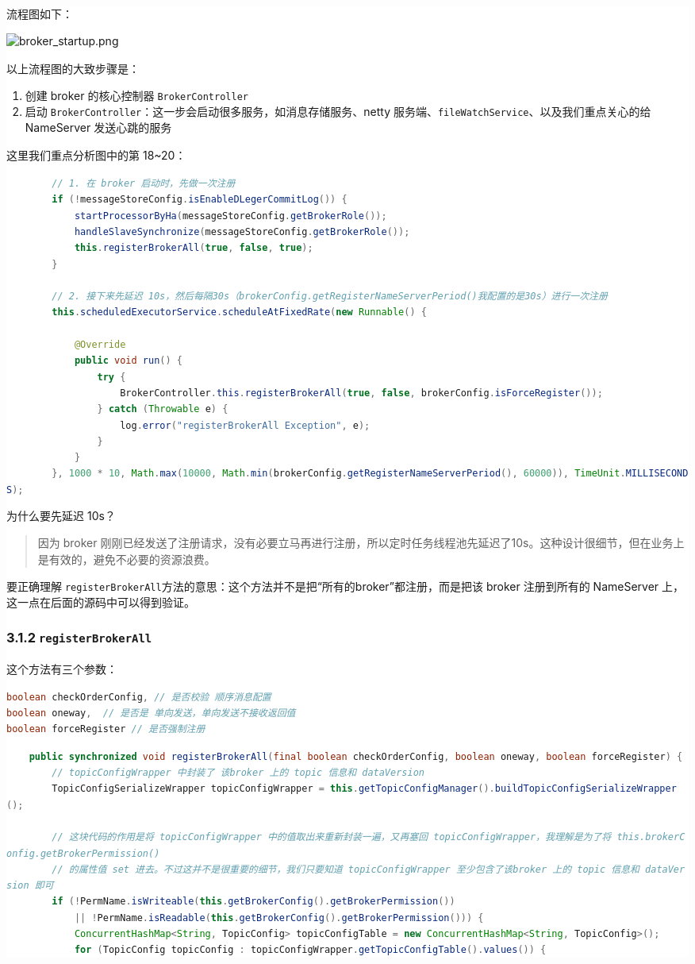 流程图如下：

![broker_startup.png](https://p3-juejin.byteimg.com/tos-cn-i-k3u1fbpfcp/399263d9dc04479aa1f3ce6bc3c8fb21~tplv-k3u1fbpfcp-watermark.image)

以上流程图的大致步骤是：

1. 创建 broker 的核心控制器 `BrokerController`
2. 启动 `BrokerController`：这一步会启动很多服务，如消息存储服务、netty 服务端、`fileWatchService`、以及我们重点关心的给 NameServer 发送心跳的服务

这里我们重点分析图中的第 18~20：

```java
        // 1. 在 broker 启动时，先做一次注册
        if (!messageStoreConfig.isEnableDLegerCommitLog()) {
            startProcessorByHa(messageStoreConfig.getBrokerRole());
            handleSlaveSynchronize(messageStoreConfig.getBrokerRole());
            this.registerBrokerAll(true, false, true);
        }

        // 2. 接下来先延迟 10s，然后每隔30s（brokerConfig.getRegisterNameServerPeriod()我配置的是30s）进行一次注册
        this.scheduledExecutorService.scheduleAtFixedRate(new Runnable() {

            @Override
            public void run() {
                try {
                    BrokerController.this.registerBrokerAll(true, false, brokerConfig.isForceRegister());
                } catch (Throwable e) {
                    log.error("registerBrokerAll Exception", e);
                }
            }
        }, 1000 * 10, Math.max(10000, Math.min(brokerConfig.getRegisterNameServerPeriod(), 60000)), TimeUnit.MILLISECONDS);
```

为什么要先延迟 10s？

> 因为 broker 刚刚已经发送了注册请求，没有必要立马再进行注册，所以定时任务线程池先延迟了10s。这种设计很细节，但在业务上是有效的，避免不必要的资源浪费。

要正确理解 `registerBrokerAll`方法的意思：这个方法并不是把“所有的broker”都注册，而是把该 broker 注册到所有的 NameServer 上，这一点在后面的源码中可以得到验证。

### 3.1.2 `registerBrokerAll`

这个方法有三个参数：

```java
boolean checkOrderConfig, // 是否校验 顺序消息配置
boolean oneway,  // 是否是 单向发送，单向发送不接收返回值
boolean forceRegister // 是否强制注册
```

```java
    public synchronized void registerBrokerAll(final boolean checkOrderConfig, boolean oneway, boolean forceRegister) {
        // topicConfigWrapper 中封装了 该broker 上的 topic 信息和 dataVersion
        TopicConfigSerializeWrapper topicConfigWrapper = this.getTopicConfigManager().buildTopicConfigSerializeWrapper();

        // 这块代码的作用是将 topicConfigWrapper 中的值取出来重新封装一遍，又再塞回 topicConfigWrapper，我理解是为了将 this.brokerConfig.getBrokerPermission()
        // 的属性值 set 进去。不过这并不是很重要的细节，我们只要知道 topicConfigWrapper 至少包含了该broker 上的 topic 信息和 dataVersion 即可
        if (!PermName.isWriteable(this.getBrokerConfig().getBrokerPermission())
            || !PermName.isReadable(this.getBrokerConfig().getBrokerPermission())) {
            ConcurrentHashMap<String, TopicConfig> topicConfigTable = new ConcurrentHashMap<String, TopicConfig>();
            for (TopicConfig topicConfig : topicConfigWrapper.getTopicConfigTable().values()) {
```